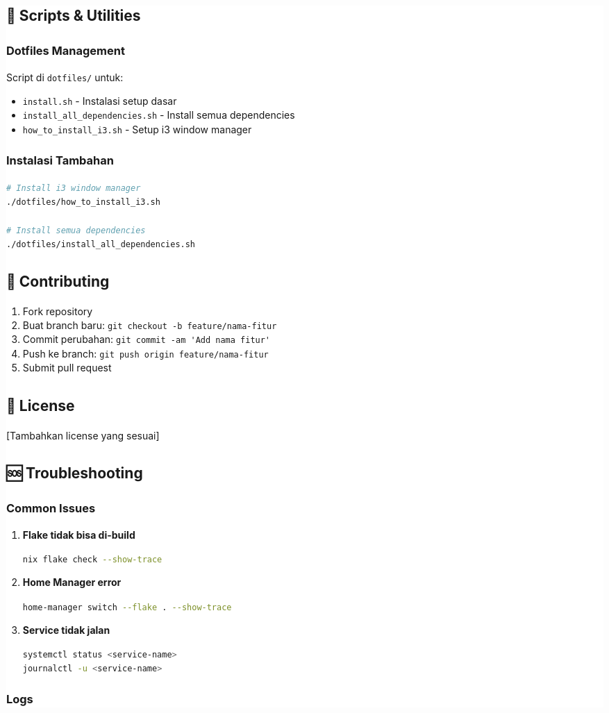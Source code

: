 ## 📝 Scripts & Utilities

### Dotfiles Management

Script di `dotfiles/` untuk:

- `install.sh` - Instalasi setup dasar
- `install_all_dependencies.sh` - Install semua dependencies
- `how_to_install_i3.sh` - Setup i3 window manager

### Instalasi Tambahan

```bash
# Install i3 window manager
./dotfiles/how_to_install_i3.sh

# Install semua dependencies
./dotfiles/install_all_dependencies.sh
```

## 🤝 Contributing

1. Fork repository
2. Buat branch baru: `git checkout -b feature/nama-fitur`
3. Commit perubahan: `git commit -am 'Add nama fitur'`
4. Push ke branch: `git push origin feature/nama-fitur`
5. Submit pull request

## 📄 License

[Tambahkan license yang sesuai]

## 🆘 Troubleshooting

### Common Issues

1. **Flake tidak bisa di-build**
   ```bash
   nix flake check --show-trace
   ```

2. **Home Manager error**
   ```bash
   home-manager switch --flake . --show-trace
   ```

3. **Service tidak jalan**
   ```bash
   systemctl status <service-name>
   journalctl -u <service-name>
   ```

### Logs
